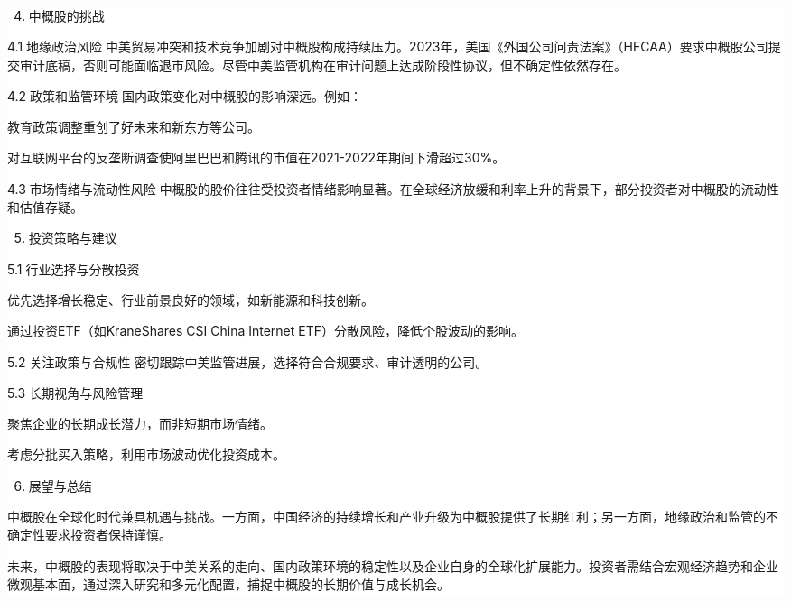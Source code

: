 4. 中概股的挑战

4.1 地缘政治风险
中美贸易冲突和技术竞争加剧对中概股构成持续压力。2023年，美国《外国公司问责法案》（HFCAA）要求中概股公司提交审计底稿，否则可能面临退市风险。尽管中美监管机构在审计问题上达成阶段性协议，但不确定性依然存在。

4.2 政策和监管环境
国内政策变化对中概股的影响深远。例如：

教育政策调整重创了好未来和新东方等公司。

对互联网平台的反垄断调查使阿里巴巴和腾讯的市值在2021-2022年期间下滑超过30%。

4.3 市场情绪与流动性风险
中概股的股价往往受投资者情绪影响显著。在全球经济放缓和利率上升的背景下，部分投资者对中概股的流动性和估值存疑。

5. 投资策略与建议

5.1 行业选择与分散投资

优先选择增长稳定、行业前景良好的领域，如新能源和科技创新。

通过投资ETF（如KraneShares CSI China Internet ETF）分散风险，降低个股波动的影响。

5.2 关注政策与合规性
密切跟踪中美监管进展，选择符合合规要求、审计透明的公司。

5.3 长期视角与风险管理

聚焦企业的长期成长潜力，而非短期市场情绪。

考虑分批买入策略，利用市场波动优化投资成本。

6. 展望与总结

中概股在全球化时代兼具机遇与挑战。一方面，中国经济的持续增长和产业升级为中概股提供了长期红利；另一方面，地缘政治和监管的不确定性要求投资者保持谨慎。

未来，中概股的表现将取决于中美关系的走向、国内政策环境的稳定性以及企业自身的全球化扩展能力。投资者需结合宏观经济趋势和企业微观基本面，通过深入研究和多元化配置，捕捉中概股的长期价值与成长机会。